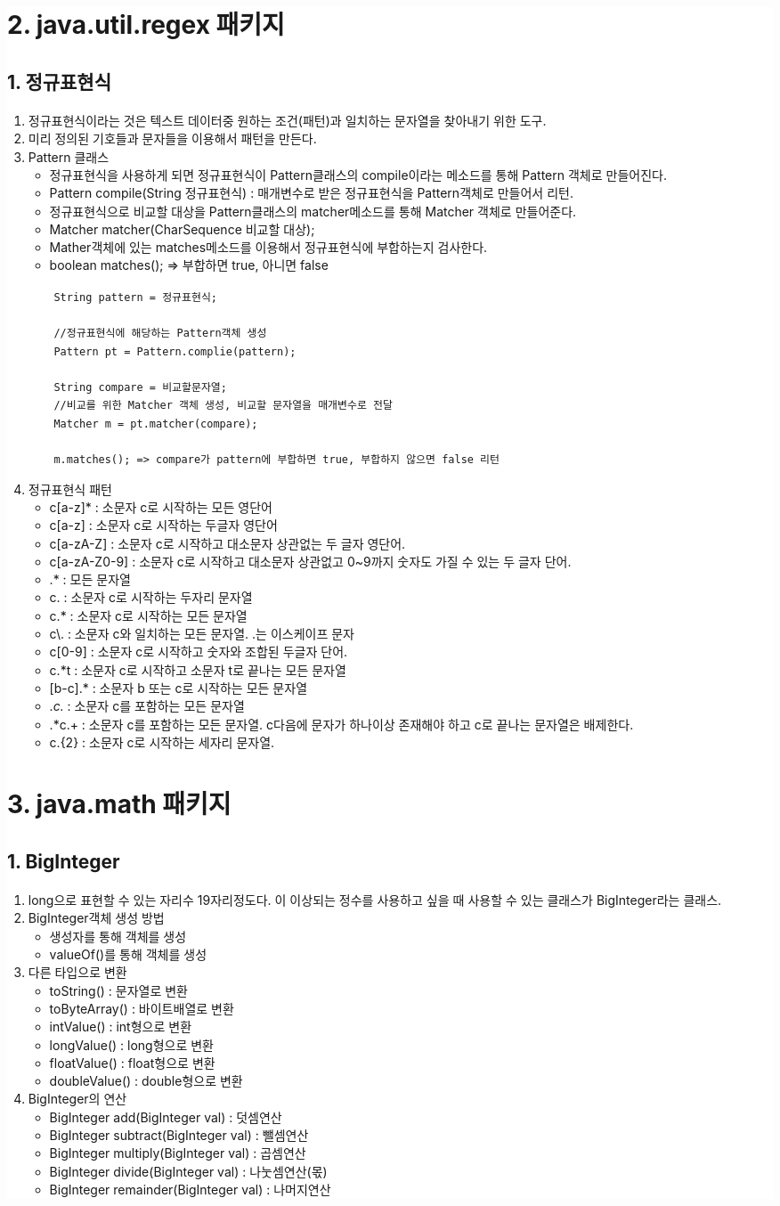 # 2. java.util.regex 패키지
## 1. 정규표현식
1. 정규표현식이라는 것은 텍스트 데이터중 원하는 조건(패턴)과 일치하는 문자열을 찾아내기 위한 도구.
2. 미리 정의된 기호들과 문자들을 이용해서 패턴을 만든다.
3. Pattern 클래스 
    - 정규표현식을 사용하게 되면 정규표현식이 Pattern클래스의 compile이라는 메소드를 통해 Pattern 객체로 만들어진다.
    - Pattern compile(String 정규표현식) : 매개변수로 받은 정규표현식을 Pattern객체로 만들어서 리턴.
    - 정규표현식으로 비교할 대상을 Pattern클래스의 matcher메소드를 통해 Matcher 객체로 만들어준다.
    - Matcher matcher(CharSequence 비교할 대상);
    - Mather객체에 있는 matches메소드를 이용해서 정규표현식에 부합하는지 검사한다.
    - boolean matches(); => 부합하면 true, 아니면 false
    ```
        String pattern = 정규표현식;

        //정규표현식에 해당하는 Pattern객체 생성
        Pattern pt = Pattern.complie(pattern);

        String compare = 비교할문자열;
        //비교를 위한 Matcher 객체 생성, 비교할 문자열을 매개변수로 전달
        Matcher m = pt.matcher(compare);

        m.matches(); => compare가 pattern에 부합하면 true, 부합하지 않으면 false 리턴
    ```
4. 정규표현식 패턴
    - c[a-z]* : 소문자 c로 시작하는 모든 영단어
    - c[a-z] : 소문자 c로 시작하는 두글자 영단어
    - c[a-zA-Z] : 소문자 c로 시작하고 대소문자 상관없는 두 글자 영단어.
    - c[a-zA-Z0-9] : 소문자 c로 시작하고 대소문자 상관없고 0~9까지 숫자도 가질 수 있는 두 글자 단어.
    - .* : 모든 문자열
    - c. : 소문자 c로 시작하는 두자리 문자열
    - c.* : 소문자 c로 시작하는 모든 문자열
    - c\\. : 소문자 c와 일치하는 모든 문자열. \.는 이스케이프 문자
    - c[0-9] : 소문자 c로 시작하고 숫자와 조합된 두글자 단어.
    - c.*t : 소문자 c로 시작하고 소문자 t로 끝나는 모든 문자열
    - [b-c].* : 소문자 b 또는 c로 시작하는 모든 문자열
    - .*c.* : 소문자 c를 포함하는 모든 문자열
    - .*c.+ : 소문자 c를 포함하는 모든 문자열. c다음에 문자가 하나이상 존재해야 하고 c로 끝나는 문자열은 배제한다.
    - c.{2} : 소문자 c로 시작하는 세자리 문자열.

# 3. java.math 패키지
## 1. BigInteger
1. long으로 표현할 수 있는 자리수 19자리정도다. 이 이상되는 정수를 사용하고 싶을 때 사용할 수 있는 클래스가 BigInteger라는 클래스.
2. BigInteger객체 생성 방법
    - 생성자를 통해 객체를 생성
    - valueOf()를 통해 객체를 생성
3. 다른 타입으로 변환
    - toString() : 문자열로 변환
    - toByteArray() : 바이트배열로 변환
    - intValue() : int형으로 변환
    - longValue() : long형으로 변환
    - floatValue() : float형으로 변환
    - doubleValue() : double형으로 변환
4. BigInteger의 연산
    - BigInteger add(BigInteger val) : 덧셈연산
    - BigInteger subtract(BigInteger val) : 뺄셈연산
    - BigInteger multiply(BigInteger val) : 곱셈연산
    - BigInteger divide(BigInteger val) : 나눗셈연산(몫)
    - BigInteger remainder(BigInteger val) : 나머지연산
